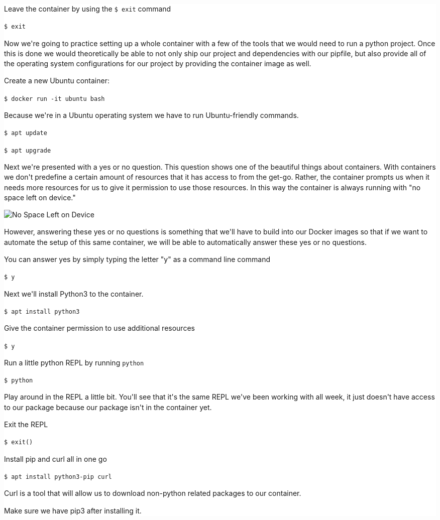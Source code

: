 Leave the container by using the `$ exit` command

`$ exit`

Now we're going to practice setting up a whole container with a few of the tools that we would need to run a python project. Once this is done we would theoretically be able to not only ship our project and dependencies with our pipfile, but also provide all of the operating system configurations for our project by providing the container image as well.

Create a new Ubuntu container:

`$ docker run -it ubuntu bash`

Because we're in a Ubuntu operating system we have to run Ubuntu-friendly commands.

`$ apt update`

`$ apt upgrade`

Next we're presented with a yes or no question. This question shows one of the beautiful things about containers. With containers we don't predefine a certain amount of resources that it has access to from the get-go. Rather, the container prompts us when it needs more resources for us to give it permission to use those resources. In this way the container is always running with "no space left on device."

![No Space Left on Device](/images/no-space-left-on-device.png)

However, answering these yes or no questions is something that we'll have to build into our Docker images so that if we want to automate the setup of this same container, we will be able to automatically answer these yes or no questions.

You can answer yes by simply typing the letter "y" as a command line command

`$ y`

Next we'll install Python3 to the container.

`$ apt install python3`

Give the container permission to use additional resources

`$ y`

Run a little python REPL by running `python`

`$ python`

Play around in the REPL a little bit. You'll see that it's the same REPL we've been working with all week, it just doesn't have access to our package because our package isn't in the container yet.

Exit the REPL

`$ exit()`

Install pip and curl all in one go

`$ apt install python3-pip curl`

Curl is a tool that will allow us to download non-python related packages to our container.

Make sure we have pip3 after installing it.
